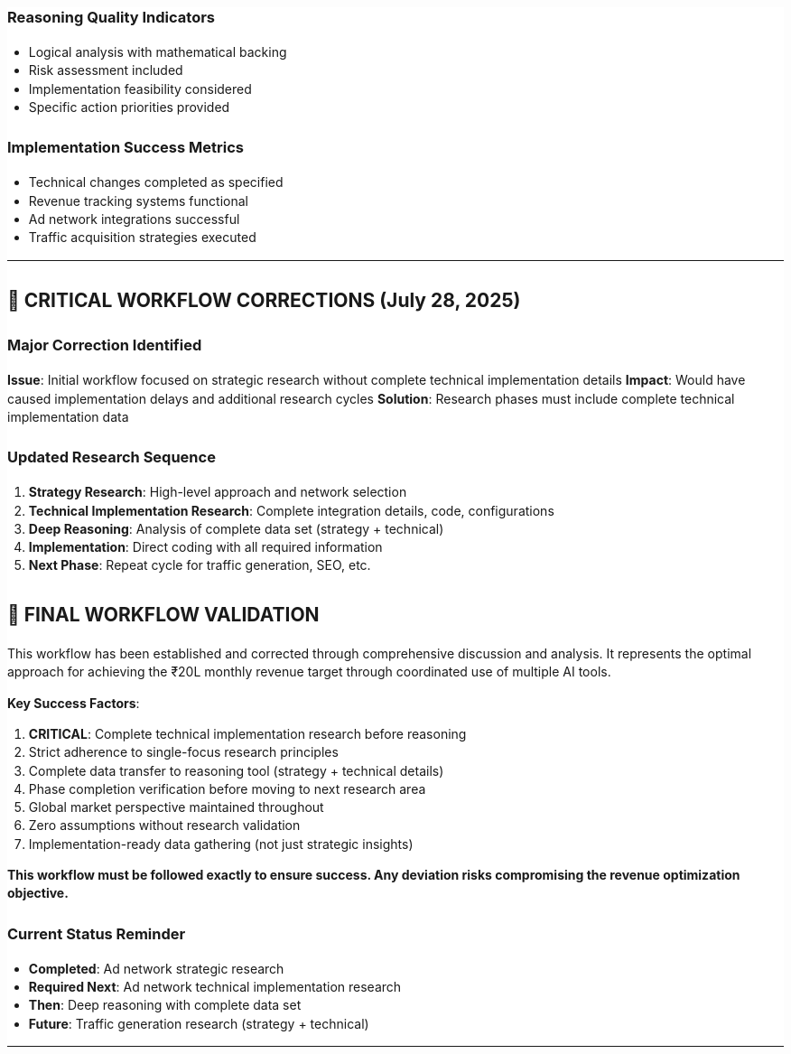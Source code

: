 ### **Reasoning Quality Indicators**
- Logical analysis with mathematical backing
- Risk assessment included
- Implementation feasibility considered
- Specific action priorities provided

### **Implementation Success Metrics**
- Technical changes completed as specified
- Revenue tracking systems functional
- Ad network integrations successful
- Traffic acquisition strategies executed

---

## 🚨 **CRITICAL WORKFLOW CORRECTIONS (July 28, 2025)**

### **Major Correction Identified**
**Issue**: Initial workflow focused on strategic research without complete technical implementation details
**Impact**: Would have caused implementation delays and additional research cycles
**Solution**: Research phases must include complete technical implementation data

### **Updated Research Sequence**
1. **Strategy Research**: High-level approach and network selection
2. **Technical Implementation Research**: Complete integration details, code, configurations
3. **Deep Reasoning**: Analysis of complete data set (strategy + technical)
4. **Implementation**: Direct coding with all required information
5. **Next Phase**: Repeat cycle for traffic generation, SEO, etc.

## 🎯 **FINAL WORKFLOW VALIDATION**

This workflow has been established and corrected through comprehensive discussion and analysis. It represents the optimal approach for achieving the ₹20L monthly revenue target through coordinated use of multiple AI tools.

**Key Success Factors**:
1. **CRITICAL**: Complete technical implementation research before reasoning
2. Strict adherence to single-focus research principles
3. Complete data transfer to reasoning tool (strategy + technical details)
4. Phase completion verification before moving to next research area
5. Global market perspective maintained throughout
6. Zero assumptions without research validation
7. Implementation-ready data gathering (not just strategic insights)

**This workflow must be followed exactly to ensure success. Any deviation risks compromising the revenue optimization objective.**

### **Current Status Reminder**
- **Completed**: Ad network strategic research
- **Required Next**: Ad network technical implementation research
- **Then**: Deep reasoning with complete data set
- **Future**: Traffic generation research (strategy + technical)

---